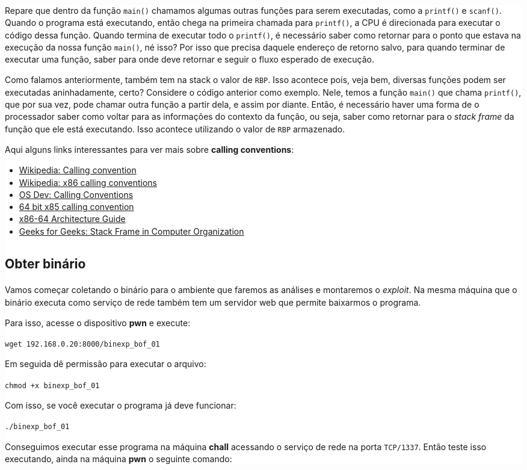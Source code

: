 Repare que dentro da função `main()` chamamos algumas outras funções para serem
executadas, como a `printf()` e `scanf()`. Quando o programa está executando,
então chega na primeira chamada para `printf()`, a CPU é direcionada para
executar o código dessa função. Quando termina de executar todo o `printf()`, é
necessário saber como retornar para o ponto que estava na execução da nossa
função `main()`, né isso? Por isso que precisa daquele endereço de retorno
salvo, para quando terminar de executar uma função, saber para onde deve
retornar e seguir o fluxo esperado de execução.

Como falamos anteriormente, também tem na stack o valor de `RBP`. Isso acontece
pois, veja bem, diversas funções podem ser executadas aninhadamente, certo?
Considere o código anterior como exemplo. Nele, temos a função `main()` que
chama `printf()`, que por sua vez, pode chamar outra função a partir dela, e
assim por diante. Então, é necessário haver uma forma de o processador saber
como voltar para as informações do contexto da função, ou seja, saber como
retornar para o *stack frame* da função que ele está executando. Isso acontece
utilizando o valor de `RBP` armazenado.

Aqui alguns links interessantes para ver mais sobre **calling conventions**:

- [Wikipedia: Calling convention](https://en.wikipedia.org/wiki/Calling_convention)
- [Wikipedia: x86 calling conventions](https://en.wikipedia.org/wiki/X86_calling_conventions)
- [OS Dev: Calling Conventions](https://wiki.osdev.org/Calling_Conventions)
- [64 bit x85 calling convention](https://aaronbloomfield.github.io/pdr/book/x86-64bit-ccc-chapter.pdf)
- [x86-64 Architecture Guide](http://6.s081.scripts.mit.edu/sp18/x86-64-architecture-guide.html)
- [Geeks for Geeks: Stack Frame in Computer Organization](https://www.geeksforgeeks.org/computer-organization-architecture/stack-frame-in-computer-organization/)

## Obter binário

Vamos começar coletando o binário para o ambiente que faremos as análises e
montaremos o *exploit*. Na mesma máquina que o binário executa como serviço de
rede também tem um servidor web que permite baixarmos o programa.

Para isso, acesse o dispositivo **pwn** e execute:

```
wget 192.168.0.20:8000/binexp_bof_01
```

Em seguida dê permissão para executar o arquivo:

```
chmod +x binexp_bof_01
```

Com isso, se você executar o programa já deve funcionar:

```
./binexp_bof_01
```

Conseguimos executar esse programa na máquina **chall** acessando o serviço de
rede na porta `TCP/1337`. Então teste isso executando, ainda na máquina **pwn**
o seguinte comando:
